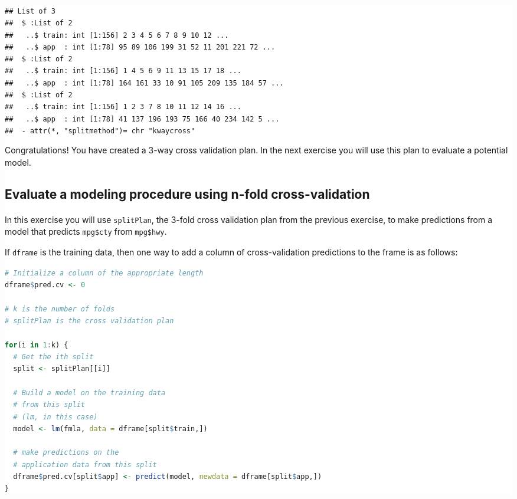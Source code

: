     ## List of 3
    ##  $ :List of 2
    ##   ..$ train: int [1:156] 2 3 4 5 6 7 8 9 10 12 ...
    ##   ..$ app  : int [1:78] 95 89 106 199 31 52 11 201 221 72 ...
    ##  $ :List of 2
    ##   ..$ train: int [1:156] 1 4 5 6 9 11 13 15 17 18 ...
    ##   ..$ app  : int [1:78] 164 161 33 10 91 105 209 135 184 57 ...
    ##  $ :List of 2
    ##   ..$ train: int [1:156] 1 2 3 7 8 10 11 12 14 16 ...
    ##   ..$ app  : int [1:78] 41 137 196 193 75 166 40 234 142 5 ...
    ##  - attr(*, "splitmethod")= chr "kwaycross"

Congratulations! You have created a 3-way cross validation plan. In the
next exercise you will use this plan to evaluate a potential model.

## Evaluate a modeling procedure using n-fold cross-validation

In this exercise you will use `splitPlan`, the 3-fold cross validation
plan from the previous exercise, to make predictions from a model that
predicts `mpg$cty` from `mpg$hwy`.

If `dframe` is the training data, then one way to add a column of
cross-validation predictions to the frame is as follows:

``` r
# Initialize a column of the appropriate length
dframe$pred.cv <- 0 

# k is the number of folds
# splitPlan is the cross validation plan

for(i in 1:k) {
  # Get the ith split
  split <- splitPlan[[i]]

  # Build a model on the training data 
  # from this split 
  # (lm, in this case)
  model <- lm(fmla, data = dframe[split$train,])

  # make predictions on the 
  # application data from this split
  dframe$pred.cv[split$app] <- predict(model, newdata = dframe[split$app,])
}
```
